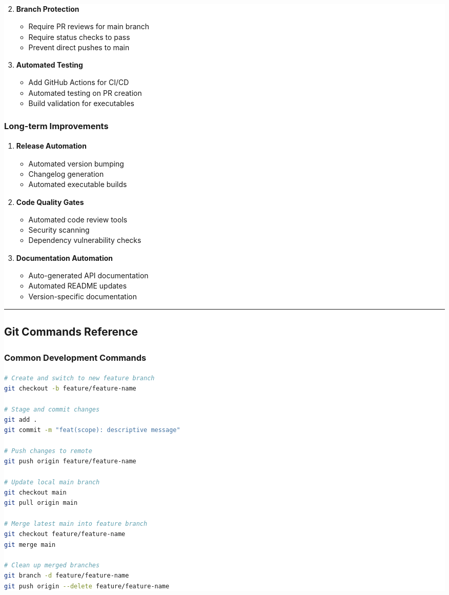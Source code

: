 2. **Branch Protection**
   - Require PR reviews for main branch
   - Require status checks to pass
   - Prevent direct pushes to main

3. **Automated Testing**
   - Add GitHub Actions for CI/CD
   - Automated testing on PR creation
   - Build validation for executables

### Long-term Improvements
1. **Release Automation**
   - Automated version bumping
   - Changelog generation
   - Automated executable builds

2. **Code Quality Gates**
   - Automated code review tools
   - Security scanning
   - Dependency vulnerability checks

3. **Documentation Automation**
   - Auto-generated API documentation
   - Automated README updates
   - Version-specific documentation

---

## Git Commands Reference

### Common Development Commands
```bash
# Create and switch to new feature branch
git checkout -b feature/feature-name

# Stage and commit changes
git add .
git commit -m "feat(scope): descriptive message"

# Push changes to remote
git push origin feature/feature-name

# Update local main branch
git checkout main
git pull origin main

# Merge latest main into feature branch
git checkout feature/feature-name
git merge main

# Clean up merged branches
git branch -d feature/feature-name
git push origin --delete feature/feature-name
```
